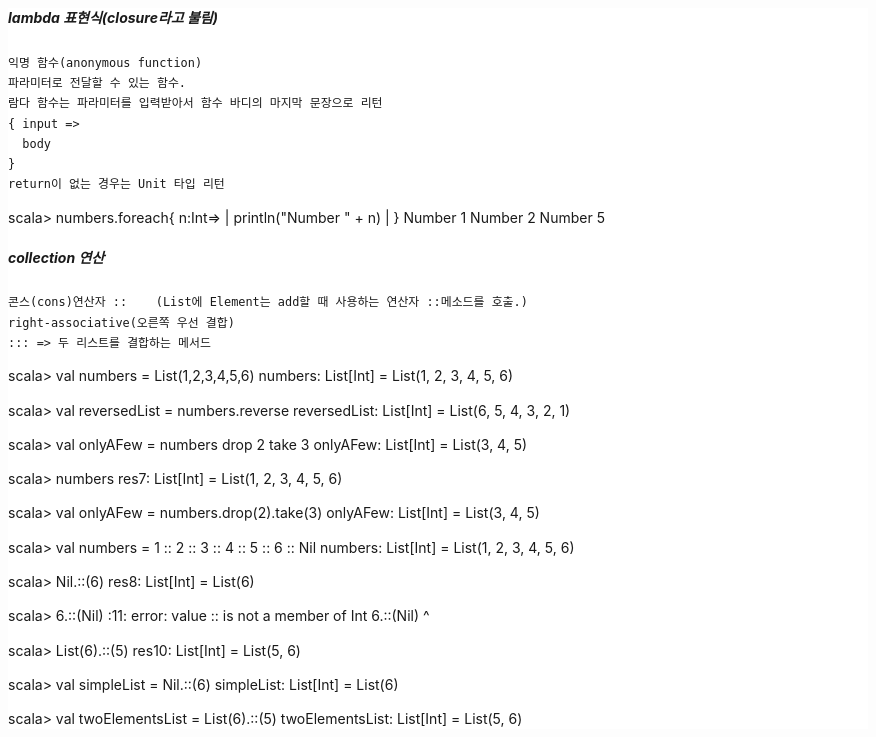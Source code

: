 #####  lambda 표현식(closure라고 불림)
	익명 함수(anonymous function)
	파라미터로 전달할 수 있는 함수.
    람다 함수는 파라미터를 입력받아서 함수 바디의 마지막 문장으로 리턴
    { input => 
      body
    }
    return이 없는 경우는 Unit 타입 리턴

scala> numbers.foreach{ n:Int=>
     | println("Number " + n)
     | }
Number 1
Number 2
Number 5
 
##### collection 연산
	콘스(cons)연산자 ::    (List에 Element는 add할 때 사용하는 연산자 ::메소드를 호출.)
    right-associative(오른쪽 우선 결합)
    ::: => 두 리스트를 결합하는 메서드
    
scala> val numbers = List(1,2,3,4,5,6)
numbers: List[Int] = List(1, 2, 3, 4, 5, 6)

scala> val reversedList = numbers.reverse
reversedList: List[Int] = List(6, 5, 4, 3, 2, 1)

scala> val onlyAFew = numbers drop 2 take 3
onlyAFew: List[Int] = List(3, 4, 5)

scala> numbers
res7: List[Int] = List(1, 2, 3, 4, 5, 6)

scala> val onlyAFew = numbers.drop(2).take(3)
onlyAFew: List[Int] = List(3, 4, 5)

scala> val numbers = 1 :: 2 :: 3 :: 4 :: 5 :: 6 :: Nil
numbers: List[Int] = List(1, 2, 3, 4, 5, 6)

scala> Nil.::(6)
res8: List[Int] = List(6)

scala> 6.::(Nil)
<console>:11: error: value :: is not a member of Int
       6.::(Nil)
         ^

scala> List(6).::(5)
res10: List[Int] = List(5, 6)

scala> val simpleList = Nil.::(6)
simpleList: List[Int] = List(6)

scala> val twoElementsList = List(6).::(5)
twoElementsList: List[Int] = List(5, 6)
